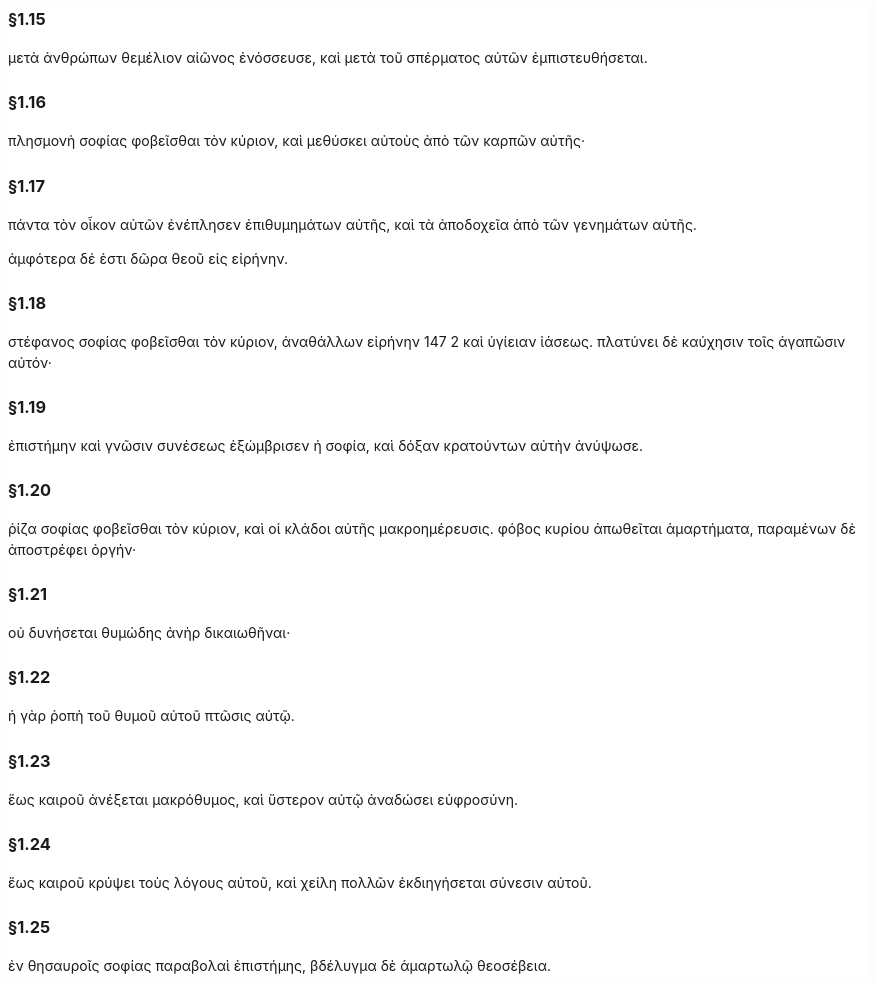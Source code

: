### §1.15  

<p>μετὰ ἀνθρώπων θεμέλιον αἰῶνος ἐνόσσευσε, καὶ μετὰ τοῦ
σπέρματος αὐτῶν ἐμπιστευθήσεται.</p>

<pb n="2"/>  

### §1.16  

<p>πλησμονὴ σοφίας φοβεῖσθαι τὸν κύριον, καὶ μεθύσκει αὐτοὺς ἀπὸ τῶν καρπῶν αὐτῆς·</p>  

### §1.17  

<p>πάντα τὸν οἶκον αὐτῶν ἐνέπλησεν ἐπιθυμημάτων αὐτῆς, καὶ τὰ ἀποδοχεῖα ἀπὸ τῶν γενημάτων αὐτῆς.</p>
<p>ἀμφότερα δέ ἐστι δῶρα θεοῦ εἰς εἰρήνην.</p>  

### §1.18  

<p>στέφανος σοφίας φοβεῖσθαι τὸν κύριον, ἀναθάλλων εἰρήνην <note type="marginal">147 2</note> καὶ ὑγίειαν ἰάσεως. πλατύνει δὲ καύχησιν τοῖς ἀγαπῶσιν
αὐτόν·</p>  

### §1.19  

<p>ἐπιστήμην καὶ γνῶσιν συνέσεως ἐξώμβρισεν ἡ σοφία, καὶ δόξαν κρατούντων αὐτὴν
ἀνύψωσε.</p>  

### §1.20  

<p>ῥίζα σοφίας φοβεῖσθαι τὸν κύριον, καὶ οἱ κλάδοι αὐτῆς μακροημέρευσις. φόβος κυρίου ἀπωθεῖται ἁμαρτήματα,
παραμένων δὲ ἀποστρέφει ὀργήν·</p>  

### §1.21  

<p>οὐ δυνήσεται θυμώδης ἀνὴρ δικαιωθῆναι· </p>  

### §1.22  

<p>ἡ γὰρ ῥοπὴ τοῦ θυμοῦ αὐτοῦ πτῶσις αὐτῷ.</p>  

### §1.23  

<p>ἕως καιροῦ ἀνέξεται μακρόθυμος, καὶ ὕστερον αὐτῷ ἀναδώσει εὐφροσύνη.</p>  

### §1.24  

<p>ἕως καιροῦ κρύψει τοὺς λόγους αὐτοῦ, καὶ χείλη πολλῶν ἐκδιηγήσεται σύνεσιν αὐτοῦ.</p>  

### §1.25  

<p>ἐν θησαυροῖς σοφίας παραβολαὶ ἐπιστήμης, βδέλυγμα δὲ ἁμαρτωλῷ θεοσέβεια.</p>  
